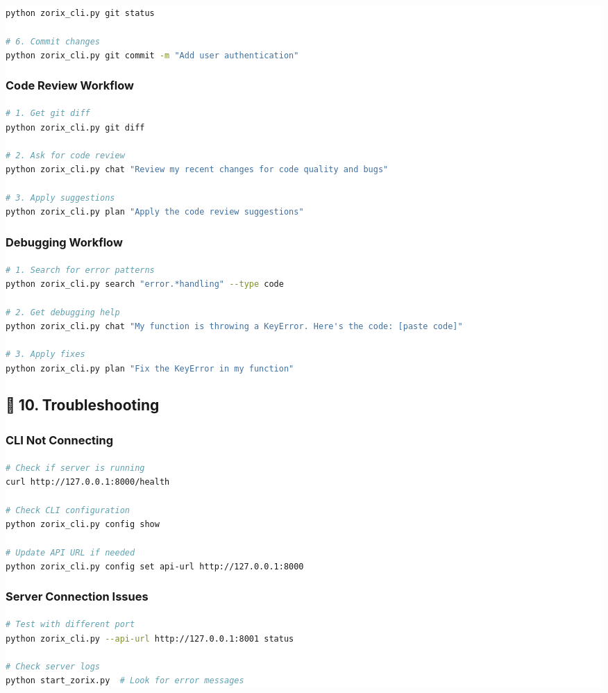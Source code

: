 ```bash
python zorix_cli.py git status

# 6. Commit changes
python zorix_cli.py git commit -m "Add user authentication"
```

### Code Review Workflow
```bash
# 1. Get git diff
python zorix_cli.py git diff

# 2. Ask for code review
python zorix_cli.py chat "Review my recent changes for code quality and bugs"

# 3. Apply suggestions
python zorix_cli.py plan "Apply the code review suggestions"
```

### Debugging Workflow
```bash
# 1. Search for error patterns
python zorix_cli.py search "error.*handling" --type code

# 2. Get debugging help
python zorix_cli.py chat "My function is throwing a KeyError. Here's the code: [paste code]"

# 3. Apply fixes
python zorix_cli.py plan "Fix the KeyError in my function"
```

## 🚨 **10. Troubleshooting**

### CLI Not Connecting
```bash
# Check if server is running
curl http://127.0.0.1:8000/health

# Check CLI configuration
python zorix_cli.py config show

# Update API URL if needed
python zorix_cli.py config set api-url http://127.0.0.1:8000
```

### Server Connection Issues
```bash
# Test with different port
python zorix_cli.py --api-url http://127.0.0.1:8001 status

# Check server logs
python start_zorix.py  # Look for error messages
```
